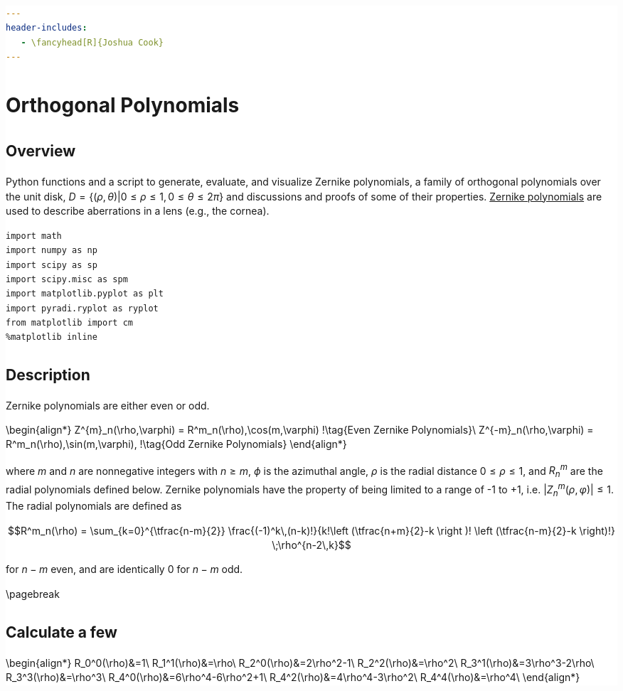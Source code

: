 ```yaml
---
header-includes:
   - \fancyhead[R]{Joshua Cook}
---
```

# Orthogonal Polynomials

## Overview
Python functions and a script to generate, evaluate, and visualize Zernike
polynomials, a family of orthogonal polynomials over the unit disk, $D =
\{(\rho, \theta)| 0 \leq \rho \leq 1, 0 \leq \theta \leq 2\pi\}$ and discussions and proofs
of some of their properties. [Zernike
polynomials](http://en.wikipedia.org/wiki/Zernike_polynomials) are used to
describe aberrations in a lens (e.g., the cornea).


    import math
    import numpy as np
    import scipy as sp
    import scipy.misc as spm
    import matplotlib.pyplot as plt
    import pyradi.ryplot as ryplot
    from matplotlib import cm
    %matplotlib inline

## Description
Zernike polynomials are either even or odd.

\begin{align*}
Z^{m}_n(\rho,\varphi) = R^m_n(\rho)\,\cos(m\,\varphi) \!\tag{Even Zernike
Polynomials}\\
Z^{-m}_n(\rho,\varphi) = R^m_n(\rho)\,\sin(m\,\varphi), \!\tag{Odd Zernike
Polynomials}
\end{align*}

where *m* and *n* are nonnegative integers with $n\geq m$, $\phi$ is the
azimuthal angle, $\rho$ is the radial distance $0\le\rho\le 1$, and $R^m_n$ are
the radial polynomials defined below. Zernike polynomials have the property of
being limited to a range of -1 to +1, i.e. $|Z^{m}_n(\rho,\varphi)| \le 1$. The
radial polynomials are defined as

$$R^m_n(\rho) = \sum_{k=0}^{\tfrac{n-m}{2}} \frac{(-1)^k\,(n-k)!}{k!\left
(\tfrac{n+m}{2}-k \right )! \left (\tfrac{n-m}{2}-k \right)!} \;\rho^{n-2\,k}$$

for $n - m$ even, and are identically 0 for $n - m$ odd.

\pagebreak

## Calculate a few
\begin{align*}
R_0^0(\rho)&=1\\
R_1^1(\rho)&=\rho\\
R_2^0(\rho)&=2\rho^2-1\\
R_2^2(\rho)&=\rho^2\\
R_3^1(\rho)&=3\rho^3-2\rho\\
R_3^3(\rho)&=\rho^3\\
R_4^0(\rho)&=6\rho^4-6\rho^2+1\\
R_4^2(\rho)&=4\rho^4-3\rho^2\\
R_4^4(\rho)&=\rho^4\\
\end{align*}


[^Shakibaei]: Honarvar Shakibaei, Barmak, and Raveendran Paramesran. "Recursive
[^Kintner]: E. C. Kintner, On the Mathematical Properties of the Zemike
[^Janssen]: Janssen, Augustus JEM, and Peter Dirksen. "Computing Zernike
[^Chong]: Chong, Chee-Way, P. Raveendran, and R. Mukundan. "A comparative
[^Prata]: Prata Jr, Aluizio, and W. V. T. Rusch. "Algorithm for computation of